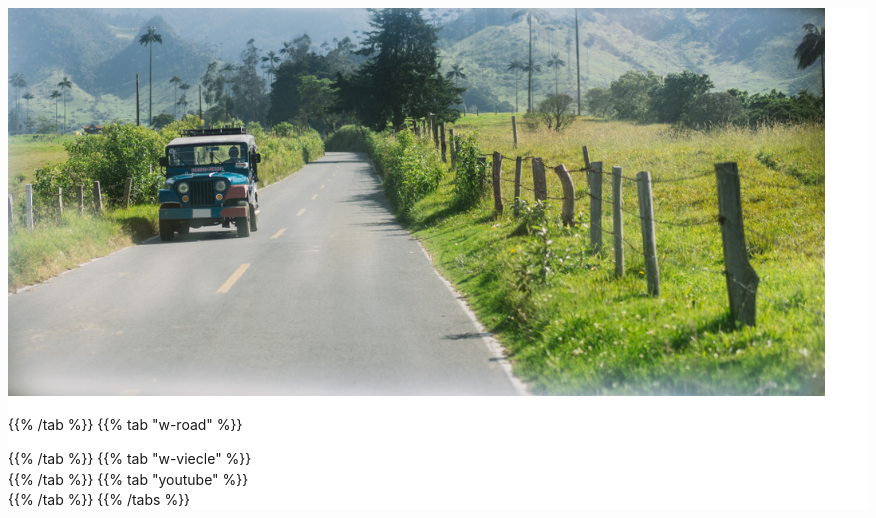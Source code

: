 <img src="./roadside.jpg" width="95%">
</div>


{{% /tab %}}
{{% tab "w-road" %}}
<div class="googlemap-if">
<iframe src="https://www.google.com/maps/embed?pb=!4v1679138005508!6m8!1m7!1sIS7P4fzaicRfinbA0j5TRw!2m2!1d3.396441393668646!2d-76.52339001433994!3f136.71002847658113!4f-4.691034225921541!5f2.908818923327662" width="295" height="295" style="border:0;" allowfullscreen="" loading="lazy" referrerpolicy="no-referrer-when-downgrade"></iframe>
<iframe src="https://www.google.com/maps/embed?pb=!4v1679137921739!6m8!1m7!1sTVla3KChW9nZzIzHjNIHlA!2m2!1d2.516340478781876!2d-76.50260350297357!3f38.38964881780703!4f2.329973697644803!5f3.325193203789971" width="295" height="295" style="border:0;" allowfullscreen="" loading="lazy" referrerpolicy="no-referrer-when-downgrade"></iframe>
</div>
{{% /tab %}}
{{% tab "w-viecle" %}}
<div class="googlemap-if">
<iframe src="https://www.google.com/maps/embed?pb=!4v1679138121122!6m8!1m7!1s8SXbik_yGaQLNRhtJ09C9w!2m2!1d3.409759690878096!2d-76.34769438237707!3f257.9149055646081!4f-17.67114175853544!5f3.310312940442755" width="295" height="295" style="border:0;" allowfullscreen="" loading="lazy" referrerpolicy="no-referrer-when-downgrade"></iframe>
<iframe src="https://www.google.com/maps/embed?pb=!4v1679813576129!6m8!1m7!1slrDq90ex1FOkTtQRvay6uQ!2m2!1d2.457006309841755!2d-76.59672523907327!3f38.54073997962945!4f-8.688211803202734!5f3.325193203789971" width="295" height="295" style="border:0;" allowfullscreen="" loading="lazy" referrerpolicy="no-referrer-when-downgrade"></iframe>
</div>
{{% /tab %}}
{{% tab "youtube" %}}
<div class="googlemap-if youtube-short">
<iframe width="300" height="533" src="https://www.youtube.com/embed/HPA9Df2Pt5k" title="移動せずに国を当てられる？パート3 #geoguesser #ジオゲッサー" frameborder="0" allow="accelerometer; autoplay; clipboard-write; encrypted-media; gyroscope; picture-in-picture; web-share" allowfullscreen></iframe>
</div>
{{% /tab %}}
{{% /tabs %}}
